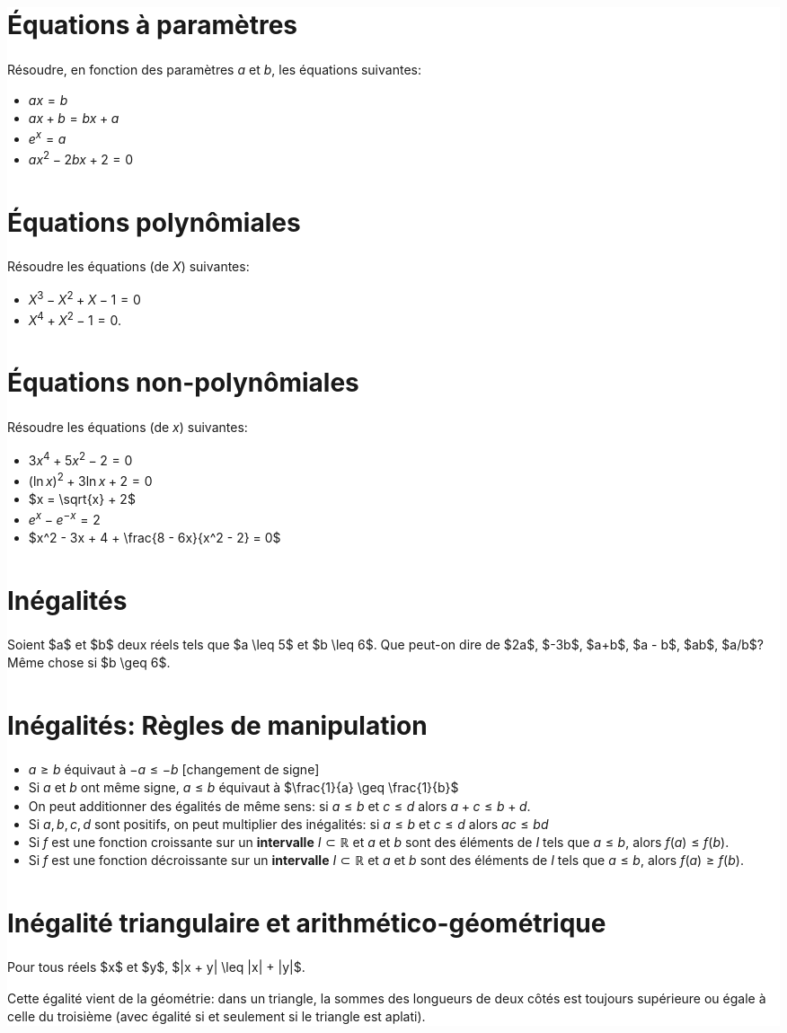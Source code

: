 Équations à paramètres
========================================================

Résoudre, en fonction des paramètres $a$ et $b$, les équations suivantes:
- $ax = b$
- $ax +b = bx +a$
- $e^x = a$
- $ax^2 - 2bx + 2 = 0$

Équations polynômiales
========================================================
Résoudre les équations (de $X$) suivantes:
- $X^3 - X^2 + X - 1 = 0$
- $X^4 + X^2 - 1 = 0$. 

Équations non-polynômiales
========================================================
Résoudre les équations (de $x$) suivantes:

- $3x^4 + 5x^2 - 2 = 0$
- $(\ln x)^2 + 3\ln x + 2 = 0$
- $x = \sqrt{x} + 2$
- $e^x - e^{-x} = 2$
- $x^2 - 3x + 4 + \frac{8 - 6x}{x^2 - 2} = 0$

Inégalités
========================================================

<div class="exercice">
Soient $a$ et $b$ deux réels tels que $a \leq 5$ et $b \leq 6$. Que peut-on dire de $2a$, $-3b$, $a+b$, $a - b$, $ab$, $a/b$? Même chose si $b \geq 6$. 
</div>

Inégalités: Règles de manipulation
========================================================

- $a \geq b$ équivaut à $-a \leq -b$ [changement de signe]
- <alert>Si $a$ et $b$ ont même signe</alert>, $a \leq b$ équivaut à $\frac{1}{a} \geq \frac{1}{b}$
- On peut additionner des égalités de <alert>même sens</alert>: si $a \leq b$ et $c \leq d$ alors $a+c \leq b+d$. 
- Si $a, b, c, d$ sont <alert>positifs</alert>, on peut multiplier des inégalités: si $a \leq b$ et $c \leq d$ alors $ac \leq bd$
- Si $f$ est une fonction <alert>croissante</alert> sur un **intervalle** $I \subset \mathbb{R}$ et $a$ et $b$ sont des éléments de $I$ tels que $a \leq b$, alors $f(a) \leq f(b)$. 
- Si $f$ est une fonction <alert>décroissante</alert> sur un **intervalle** $I \subset \mathbb{R}$ et $a$ et $b$ sont des éléments de $I$ tels que $a \leq b$, alors $f(a) \geq f(b)$. 

Inégalité triangulaire et arithmético-géométrique
========================================================

<div class="proposition">
Pour tous réels $x$ et $y$, $|x + y| \leq |x| + |y|$.
</div>

Cette égalité vient de la géométrie: dans un triangle, la sommes des longueurs de deux côtés est toujours supérieure ou égale à celle du troisième (avec égalité si et seulement si le triangle est aplati). 
